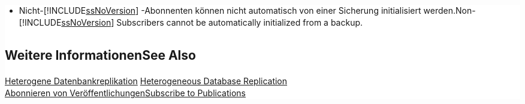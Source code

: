 -   <span data-ttu-id="bdc33-158">Nicht-[!INCLUDE[ssNoVersion](../../../includes/ssnoversion-md.md)] -Abonnenten können nicht automatisch von einer Sicherung initialisiert werden.</span><span class="sxs-lookup"><span data-stu-id="bdc33-158">Non-[!INCLUDE[ssNoVersion](../../../includes/ssnoversion-md.md)] Subscribers cannot be automatically initialized from a backup.</span></span>  
  
## <a name="see-also"></a><span data-ttu-id="bdc33-159">Weitere Informationen</span><span class="sxs-lookup"><span data-stu-id="bdc33-159">See Also</span></span>  
 <span data-ttu-id="bdc33-160">[Heterogene Datenbankreplikation](heterogeneous-database-replication.md) </span><span class="sxs-lookup"><span data-stu-id="bdc33-160">[Heterogeneous Database Replication](heterogeneous-database-replication.md) </span></span>  
 [<span data-ttu-id="bdc33-161">Abonnieren von Veröffentlichungen</span><span class="sxs-lookup"><span data-stu-id="bdc33-161">Subscribe to Publications</span></span>](../subscribe-to-publications.md)  
  
  
